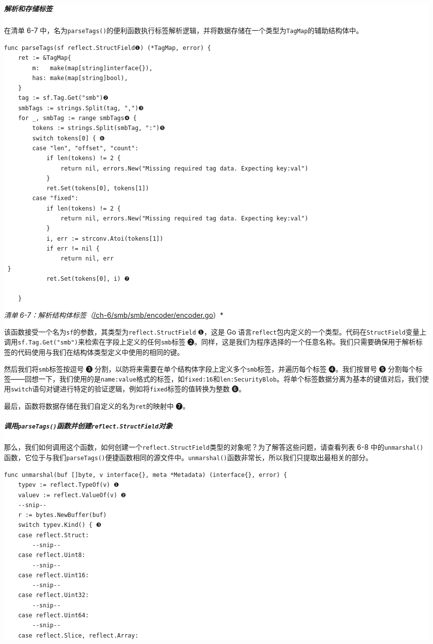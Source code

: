 ##### 解析和存储标签

在清单 6-7 中，名为`parseTags()`的便利函数执行标签解析逻辑，并将数据存储在一个类型为`TagMap`的辅助结构体中。

```
func parseTags(sf reflect.StructField❶) (*TagMap, error) {
    ret := &TagMap{
        m:   make(map[string]interface{}),
        has: make(map[string]bool),
    }
    tag := sf.Tag.Get("smb")❷
    smbTags := strings.Split(tag, ",")❸
    for _, smbTag := range smbTags❹ {
        tokens := strings.Split(smbTag, ":")❺
        switch tokens[0] { ❻
        case "len", "offset", "count":
            if len(tokens) != 2 {
                return nil, errors.New("Missing required tag data. Expecting key:val")
            }
            ret.Set(tokens[0], tokens[1])
        case "fixed":
            if len(tokens) != 2 {
                return nil, errors.New("Missing required tag data. Expecting key:val")
            }
            i, err := strconv.Atoi(tokens[1])
            if err != nil {
                return nil, err
 }
            ret.Set(tokens[0], i) ❼

    }
```

*清单 6-7：解析结构体标签（*[/ch-6/smb/smb/encoder/encoder.go](https://github.com/blackhat-go/bhg/blob/master/ch-6/smb/smb/encoder/encoder.go)）*

该函数接受一个名为`sf`的参数，其类型为`reflect.StructField` ❶，这是 Go 语言`reflect`包内定义的一个类型。代码在`StructField`变量上调用`sf.Tag.Get("smb")`来检索在字段上定义的任何`smb`标签 ❷。同样，这是我们为程序选择的一个任意名称。我们只需要确保用于解析标签的代码使用与我们在结构体类型定义中使用的相同的键。

然后我们将`smb`标签按逗号 ❸ 分割，以防将来需要在单个结构体字段上定义多个`smb`标签，并遍历每个标签 ❹。我们按冒号 ❺ 分割每个标签——回想一下，我们使用的是`name:value`格式的标签，如`fixed:16`和`len:SecurityBlob`。将单个标签数据分离为基本的键值对后，我们使用`switch`语句对键进行特定的验证逻辑，例如将`fixed`标签的值转换为整数 ❻。

最后，函数将数据存储在我们自定义的名为`ret`的映射中 ❼。

##### 调用`parseTags()`函数并创建`reflect.StructField`对象

那么，我们如何调用这个函数，如何创建一个`reflect.StructField`类型的对象呢？为了解答这些问题，请查看列表 6-8 中的`unmarshal()`函数，它位于与我们`parseTags()`便捷函数相同的源文件中。`unmarshal()`函数非常长，所以我们只提取出最相关的部分。

```
func unmarshal(buf []byte, v interface{}, meta *Metadata) (interface{}, error) {
    typev := reflect.TypeOf(v) ❶
    valuev := reflect.ValueOf(v) ❷
    --snip--
    r := bytes.NewBuffer(buf)
    switch typev.Kind() { ❸
    case reflect.Struct:
        --snip--
    case reflect.Uint8:
        --snip--
    case reflect.Uint16:
        --snip--
    case reflect.Uint32:
        --snip--
    case reflect.Uint64:
        --snip--
    case reflect.Slice, reflect.Array:
```
